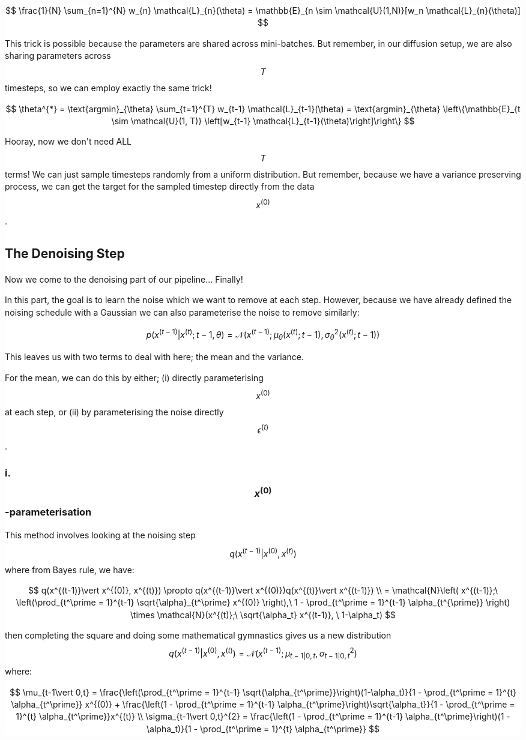 $$
\frac{1}{N} \sum_{n=1}^{N} w_{n} \mathcal{L}_{n}(\theta) = \mathbb{E}_{n \sim \mathcal{U}(1,N)}[w_n \mathcal{L}_{n}(\theta)]
$$

This trick is possible because the parameters are shared across mini-batches. But remember, in our diffusion setup, we are also sharing parameters across $$T$$ timesteps, so we can employ exactly the same trick!

$$
\theta^{*} = \text{argmin}_{\theta} \sum_{t=1}^{T} w_{t-1} \mathcal{L}_{t-1}(\theta) = \text{argmin}_{\theta} \left\{\mathbb{E}_{t \sim \mathcal{U}(1, T)} \left[w_{t-1} \mathcal{L}_{t-1}(\theta)\right]\right\}
$$

Hooray, now we don't need ALL $$T$$ terms! We can just sample timesteps randomly from a uniform distribution. But remember, because we have a variance preserving process, we can get the target for the sampled timestep directly from the data $$x^{(0)}$$.

## The Denoising Step

Now we come to the denoising part of our pipeline... Finally!

In this part, the goal is to learn the noise which we want to remove at each step. However, because we have already defined the noising schedule with a Gaussian we can also parameterise the noise to remove similarly:

$$
p(x^{(t-1)}\vert x^{(t)}; t-1, \theta) = \mathcal{N}(x^{(t-1)};\mu_{\theta}(x^{(t)}; t-1), \sigma_{\theta}^{2}(x^{(t)}; t-1))
$$

This leaves us with two terms to deal with here; the mean and the variance.

For the mean, we can do this by either; (i) directly parameterising $$x^{(0)}$$ at each step, or (ii) by parameterising the noise directly $$\epsilon^{(t)}$$.

### i. $$x^{(0)}$$-parameterisation

This method involves looking at the noising step $$q(x^{(t-1)}\vert x^{(0)}, x^{(t)})$$ where from Bayes rule, we have:

$$
q(x^{(t-1)}\vert x^{(0)}, x^{(t)}) \propto q(x^{(t-1)}\vert x^{(0)})q(x^{(t)}\vert x^{(t-1)})  \\
= \mathcal{N}\left( x^{(t-1)};\ \left(\prod_{t^\prime = 1}^{t-1} \sqrt{\alpha}_{t^\prime} x^{(0)} \right),\ 1 - \prod_{t^\prime = 1}^{t-1} \alpha_{t^{\prime}} \right) \times \mathcal{N}(x^{(t)};\ \sqrt{\alpha_t} x^{(t-1)}, \ 1-\alpha_t)
$$

then completing the square and doing some mathematical gymnastics gives us a new distribution $$q(x^{(t-1)}\vert x^{(0)}, x^{(t)}) = \mathcal{N}(x^{(t-1)}; \mu_{t-1\vert 0,t}, \sigma_{t-1\vert 0,t}^{2})$$ where:

$$
\mu_{t-1\vert 0,t} = \frac{\left(\prod_{t^\prime = 1}^{t-1} \sqrt{\alpha_{t^\prime}}\right)(1-\alpha_t)}{1 - \prod_{t^\prime = 1}^{t} \alpha_{t^\prime}} x^{(0)} + \frac{\left(1 - \prod_{t^\prime = 1}^{t-1} \alpha_{t^\prime}\right)\sqrt{\alpha_t}}{1 - \prod_{t^\prime = 1}^{t} \alpha_{t^\prime}}x^{(t)} \\
\sigma_{t-1\vert 0,t}^{2} = \frac{\left(1 - \prod_{t^\prime = 1}^{t-1} \alpha_{t^\prime}\right)(1 - \alpha_t)}{1 - \prod_{t^\prime = 1}^{t} \alpha_{t^\prime}}
$$
